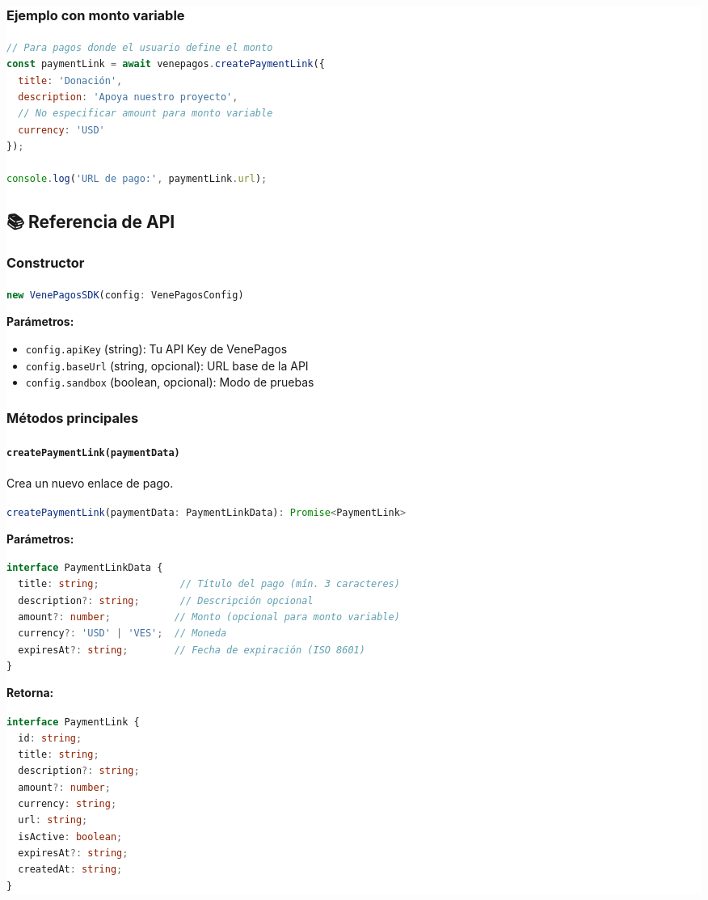 ### Ejemplo con monto variable

```javascript
// Para pagos donde el usuario define el monto
const paymentLink = await venepagos.createPaymentLink({
  title: 'Donación',
  description: 'Apoya nuestro proyecto',
  // No especificar amount para monto variable
  currency: 'USD'
});

console.log('URL de pago:', paymentLink.url);
```

## 📚 Referencia de API

### Constructor

```typescript
new VenePagosSDK(config: VenePagosConfig)
```

**Parámetros:**

- `config.apiKey` (string): Tu API Key de VenePagos
- `config.baseUrl` (string, opcional): URL base de la API
- `config.sandbox` (boolean, opcional): Modo de pruebas

### Métodos principales

#### `createPaymentLink(paymentData)`

Crea un nuevo enlace de pago.

```typescript
createPaymentLink(paymentData: PaymentLinkData): Promise<PaymentLink>
```

**Parámetros:**

```typescript
interface PaymentLinkData {
  title: string;              // Título del pago (mín. 3 caracteres)
  description?: string;       // Descripción opcional
  amount?: number;           // Monto (opcional para monto variable)
  currency?: 'USD' | 'VES';  // Moneda
  expiresAt?: string;        // Fecha de expiración (ISO 8601)
}
```

**Retorna:**

```typescript
interface PaymentLink {
  id: string;
  title: string;
  description?: string;
  amount?: number;
  currency: string;
  url: string;
  isActive: boolean;
  expiresAt?: string;
  createdAt: string;
}
```
